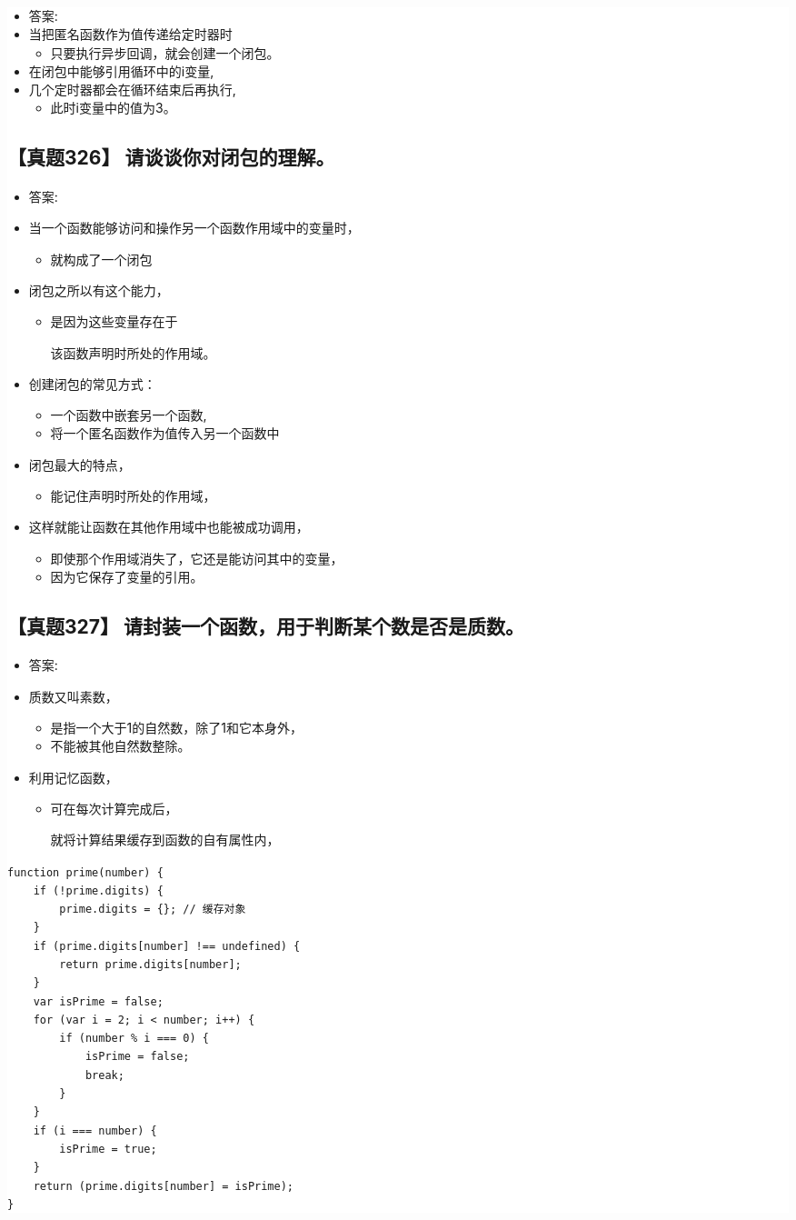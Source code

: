 - 答案:
- 当把匿名函数作为值传递给定时器时
  - 只要执行异步回调，就会创建一个闭包。
- 在闭包中能够引用循环中的i变量,
- 几个定时器都会在循环结束后再执行,
  - 此时i变量中的值为3。

## 【真题326】 请谈谈你对闭包的理解。

- 答案:

- 当一个函数能够访问和操作另一个函数作用域中的变量时，

  - 就构成了一个闭包

- 闭包之所以有这个能力，

  - 是因为这些变量存在于

    该函数声明时所处的作用域。

- 创建闭包的常见方式：

  - 一个函数中嵌套另一个函数,
  - 将一个匿名函数作为值传入另一个函数中

- 闭包最大的特点，

  - 能记住声明时所处的作用域，

- 这样就能让函数在其他作用域中也能被成功调用，

  - 即使那个作用域消失了，它还是能访问其中的变量，
  - 因为它保存了变量的引用。

## 【真题327】 请封装一个函数，用于判断某个数是否是质数。

- 答案:

- 质数又叫素数，

  - 是指一个大于1的自然数，除了1和它本身外，
  - 不能被其他自然数整除。

- 利用记忆函数，

  - 可在每次计算完成后，

    就将计算结果缓存到函数的自有属性内，

```
function prime(number) {
    if (!prime.digits) {
        prime.digits = {}; // 缓存对象
    }
    if (prime.digits[number] !== undefined) {
        return prime.digits[number];
    }
    var isPrime = false;
    for (var i = 2; i < number; i++) {
        if (number % i === 0) {
            isPrime = false;
            break;
        }
    }
    if (i === number) {
        isPrime = true;
    }
    return (prime.digits[number] = isPrime);
}
```

